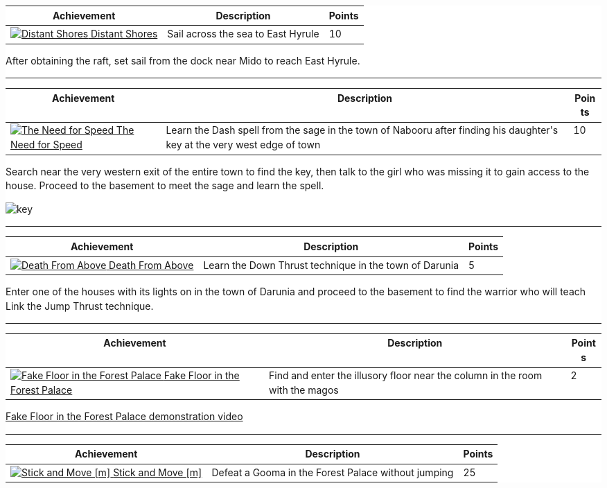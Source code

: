 | Achievement                                                                                                                                                                                                                                       | Description                        | Points |
| ------------------------------------------------------------------------------------------------------------------------------------------------------------------------------------------------------------------------------------------------- | ---------------------------------- | ------ |
| <a class="gameicon-link" href="https://retroachievements.org/achievement/225450" target="_blank" rel="noopener"> <img class="gameicon" src="https://retroachievements.org/Badge/249700.png" alt="Distant Shores"> <span>Distant Shores</span></a> | Sail across the sea to East Hyrule | 10     |

After obtaining the raft, set sail from the dock near Mido to reach East Hyrule.

***

| Achievement                                                                                                                                                                                                                                               | Description                                                                                                              | Points |
| --------------------------------------------------------------------------------------------------------------------------------------------------------------------------------------------------------------------------------------------------------- | ------------------------------------------------------------------------------------------------------------------------ | ------ |
| <a class="gameicon-link" href="https://retroachievements.org/achievement/225451" target="_blank" rel="noopener"> <img class="gameicon" src="https://retroachievements.org/Badge/249570.png" alt="The Need for Speed"> <span>The Need for Speed</span></a> | Learn the Dash spell from the sage in the town of Nabooru after finding his daughter's key at the very west edge of town | 10     |

Search near the very western exit of the entire town to find the key, then talk to the girl who was missing it to gain access to the house. Proceed to the basement to meet the sage and learn the spell.

![key](https://user-images.githubusercontent.com/106546659/173193450-e636df10-8a87-4d50-b601-8c7206982ad6.png)

***

| Achievement                                                                                                                                                                                                                                           | Description                                            | Points |
| ----------------------------------------------------------------------------------------------------------------------------------------------------------------------------------------------------------------------------------------------------- | ------------------------------------------------------ | ------ |
| <a class="gameicon-link" href="https://retroachievements.org/achievement/225452" target="_blank" rel="noopener"> <img class="gameicon" src="https://retroachievements.org/Badge/249571.png" alt="Death From Above"> <span>Death From Above</span></a> | Learn the Down Thrust technique in the town of Darunia | 5      |

Enter one of the houses with its lights on in the town of Darunia and proceed to the basement to find the warrior who will teach Link the Jump Thrust technique.

***

| Achievement                                                                                                                                                                                                                                                                         | Description                                                                  | Points |
| ----------------------------------------------------------------------------------------------------------------------------------------------------------------------------------------------------------------------------------------------------------------------------------- | ---------------------------------------------------------------------------- | ------ |
| <a class="gameicon-link" href="https://retroachievements.org/achievement/225525" target="_blank" rel="noopener"> <img class="gameicon" src="https://retroachievements.org/Badge/249763.png" alt="Fake Floor in the Forest Palace"> <span>Fake Floor in the Forest Palace</span></a> | Find and enter the illusory floor near the column in the room with the magos | 2      |

[Fake Floor in the Forest Palace demonstration video](https://www.youtube.com/watch?v=hpAa-XHLMSc)

***

| Achievement                                                                                                                                                                                                                                               | Description                                         | Points |
| --------------------------------------------------------------------------------------------------------------------------------------------------------------------------------------------------------------------------------------------------------- | --------------------------------------------------- | ------ |
| <a class="gameicon-link" href="https://retroachievements.org/achievement/225453" target="_blank" rel="noopener"> <img class="gameicon" src="https://retroachievements.org/Badge/249572.png" alt="Stick and Move [m]"> <span>Stick and Move [m]</span></a> | Defeat a Gooma in the Forest Palace without jumping | 25     |
